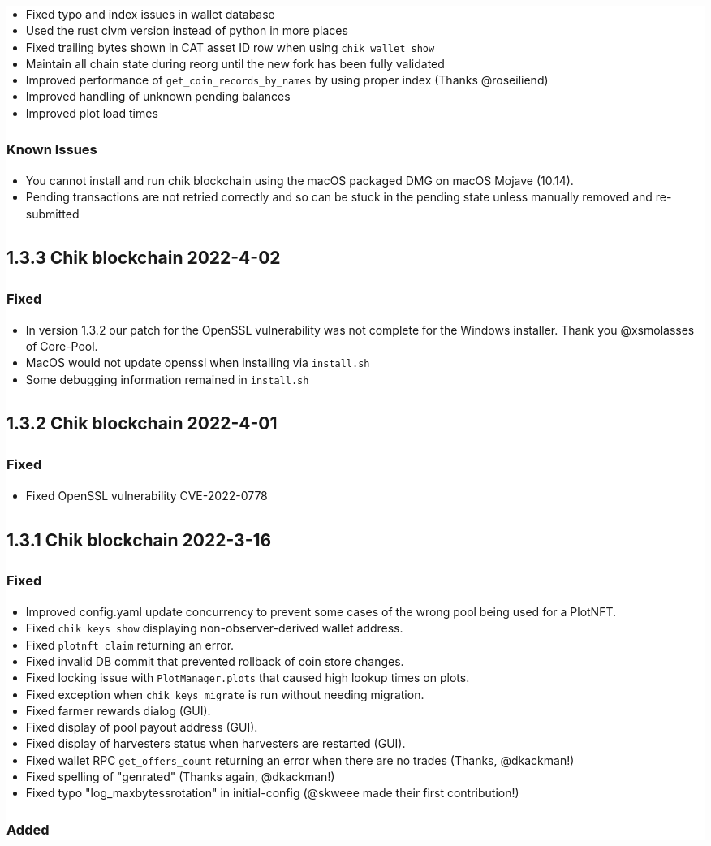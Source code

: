 - Fixed typo and index issues in wallet database
- Used the rust clvm version instead of python in more places
- Fixed trailing bytes shown in CAT asset ID row when using `chik wallet show`
- Maintain all chain state during reorg until the new fork has been fully validated
- Improved performance of `get_coin_records_by_names` by using proper index (Thanks @roseiliend)
- Improved handling of unknown pending balances
- Improved plot load times

### Known Issues

- You cannot install and run chik blockchain using the macOS packaged DMG on macOS Mojave (10.14).
- Pending transactions are not retried correctly and so can be stuck in the pending state unless manually removed and re-submitted

## 1.3.3 Chik blockchain 2022-4-02

### Fixed

- In version 1.3.2 our patch for the OpenSSL vulnerability was not complete for the Windows installer. Thank you @xsmolasses of Core-Pool.
- MacOS would not update openssl when installing via `install.sh`
- Some debugging information remained in `install.sh`

## 1.3.2 Chik blockchain 2022-4-01

### Fixed

- Fixed OpenSSL vulnerability CVE-2022-0778

## 1.3.1 Chik blockchain 2022-3-16

### Fixed

- Improved config.yaml update concurrency to prevent some cases of the wrong pool being used for a PlotNFT.
- Fixed `chik keys show` displaying non-observer-derived wallet address.
- Fixed `plotnft claim` returning an error.
- Fixed invalid DB commit that prevented rollback of coin store changes.
- Fixed locking issue with `PlotManager.plots` that caused high lookup times on plots.
- Fixed exception when `chik keys migrate` is run without needing migration.
- Fixed farmer rewards dialog (GUI).
- Fixed display of pool payout address (GUI).
- Fixed display of harvesters status when harvesters are restarted (GUI).
- Fixed wallet RPC `get_offers_count` returning an error when there are no trades (Thanks, @dkackman!)
- Fixed spelling of "genrated" (Thanks again, @dkackman!)
- Fixed typo "log_maxbytessrotation" in initial-config (@skweee made their first contribution!)

### Added
